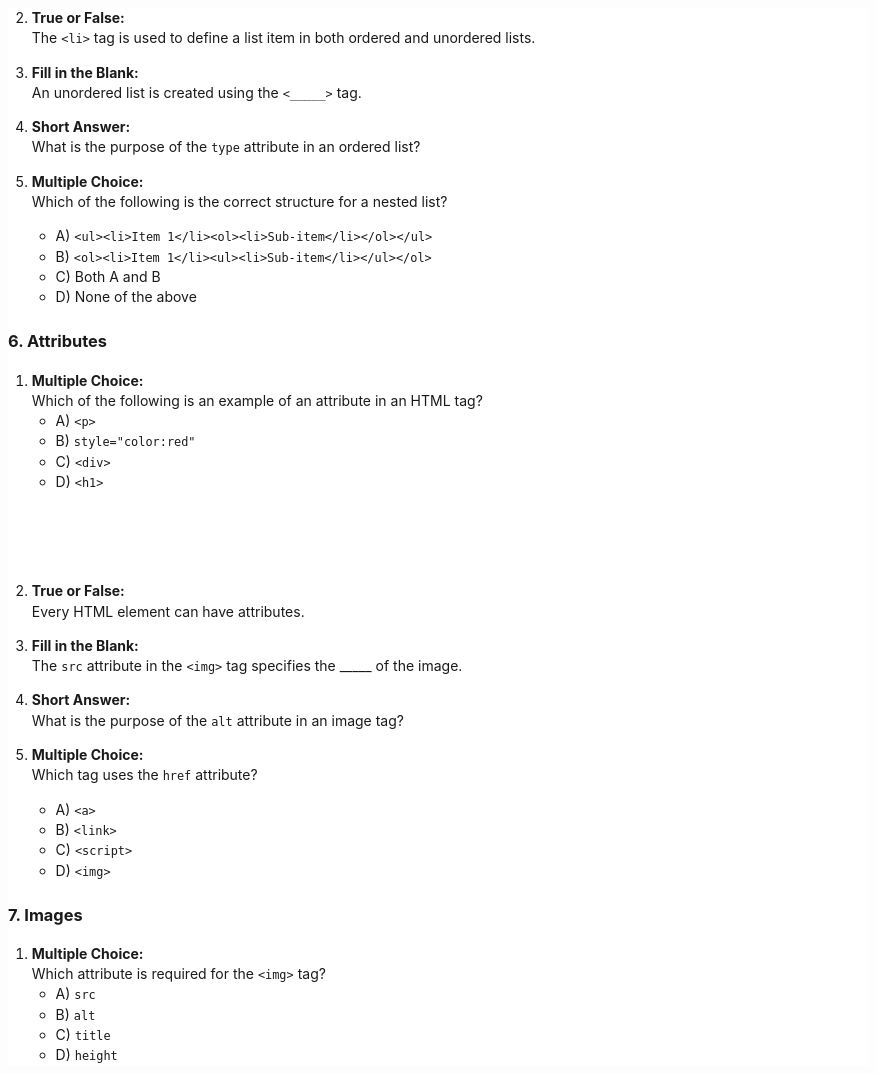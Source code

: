 2. **True or False:**  
   The `<li>` tag is used to define a list item in both ordered and unordered lists.

3. **Fill in the Blank:**  
   An unordered list is created using the `<_____>` tag.

4. **Short Answer:**  
   What is the purpose of the `type` attribute in an ordered list?


5. **Multiple Choice:**  
   Which of the following is the correct structure for a nested list?  
   - A) `<ul><li>Item 1</li><ol><li>Sub-item</li></ol></ul>`  
   - B) `<ol><li>Item 1</li><ul><li>Sub-item</li></ul></ol>`  
   - C) Both A and B  
   - D) None of the above  

### 6. Attributes
1. **Multiple Choice:**  
   Which of the following is an example of an attribute in an HTML tag?  
   - A) `<p>`  
   - B) `style="color:red"`  
   - C) `<div>`  
   - D) `<h1>`  


<br>
<br>
<br>

2. **True or False:**  
   Every HTML element can have attributes.

3. **Fill in the Blank:**  
   The `src` attribute in the `<img>` tag specifies the _____ of the image.

4. **Short Answer:**  
   What is the purpose of the `alt` attribute in an image tag?


5. **Multiple Choice:**  
   Which tag uses the `href` attribute?  
   - A) `<a>`  
   - B) `<link>`  
   - C) `<script>`  
   - D) `<img>`  

### 7. Images
1. **Multiple Choice:**  
   Which attribute is required for the `<img>` tag?  
   - A) `src`  
   - B) `alt`  
   - C) `title`  
   - D) `height`  
